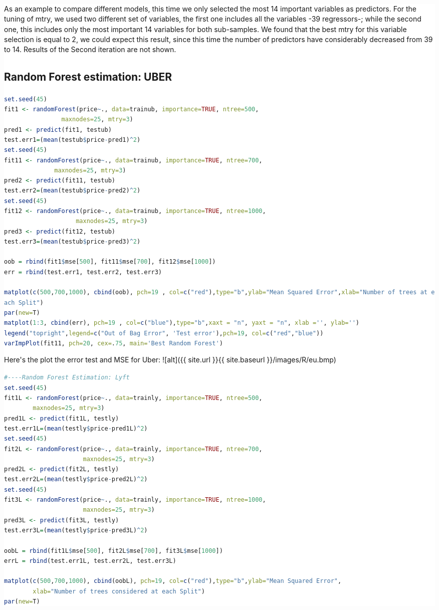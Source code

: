 As an example to compare different models, this time we only selected the most 14 important variables as predictors. For the tuning of mtry, we used two different set of variables, the first one includes all the variables -39 regressors-; while the second one, this includes only the most important 14 variables for both sub-samples. 
We found that the best mtry for this variable selection is equal to 2, we could expect this result, since this time the number of predictors have considerably decreased from 39 to 14. Results of the Second iteration are not shown.

## Random Forest estimation: UBER

```r
set.seed(45)
fit1 <- randomForest(price~., data=trainub, importance=TRUE, ntree=500, 
                maxnodes=25, mtry=3)
pred1 <- predict(fit1, testub)
test.err1=(mean(testub$price-pred1)^2)
set.seed(45)
fit11 <- randomForest(price~., data=trainub, importance=TRUE, ntree=700, 
              maxnodes=25, mtry=3)
pred2 <- predict(fit11, testub)
test.err2=(mean(testub$price-pred2)^2)
set.seed(45)
fit12 <- randomForest(price~., data=trainub, importance=TRUE, ntree=1000, 
                    maxnodes=25, mtry=3)
pred3 <- predict(fit12, testub)
test.err3=(mean(testub$price-pred3)^2)

oob = rbind(fit1$mse[500], fit11$mse[700], fit12$mse[1000])
err = rbind(test.err1, test.err2, test.err3)

matplot(c(500,700,1000), cbind(oob), pch=19 , col=c("red"),type="b",ylab="Mean Squared Error",xlab="Number of trees at each Split")
par(new=T)
matplot(1:3, cbind(err), pch=19 , col=c("blue"),type="b",xaxt = "n", yaxt = "n", xlab ='', ylab='')
legend("topright",legend=c("Out of Bag Error", 'Test error'),pch=19, col=c("red","blue"))
varImpPlot(fit11, pch=20, cex=.75, main='Best Random Forest')
```
Here's the plot the error test and MSE for Uber:
![alt]({{ site.url }}{{ site.baseurl }}/images/R/eu.bmp)

```r
#----Random Forest Estimation: Lyft
set.seed(45)
fit1L <- randomForest(price~., data=trainly, importance=TRUE, ntree=500, 
        maxnodes=25, mtry=3)
pred1L <- predict(fit1L, testly)
test.err1L=(mean(testly$price-pred1L)^2)
set.seed(45)
fit2L <- randomForest(price~., data=trainly, importance=TRUE, ntree=700, 
                      maxnodes=25, mtry=3)
pred2L <- predict(fit2L, testly)
test.err2L=(mean(testly$price-pred2L)^2)
set.seed(45)
fit3L <- randomForest(price~., data=trainly, importance=TRUE, ntree=1000, 
                      maxnodes=25, mtry=3)
pred3L <- predict(fit3L, testly)
test.err3L=(mean(testly$price-pred3L)^2)

oobL = rbind(fit1L$mse[500], fit2L$mse[700], fit3L$mse[1000])
errL = rbind(test.err1L, test.err2L, test.err3L)

matplot(c(500,700,1000), cbind(oobL), pch=19, col=c("red"),type="b",ylab="Mean Squared Error",
        xlab="Number of trees considered at each Split")
par(new=T)
```